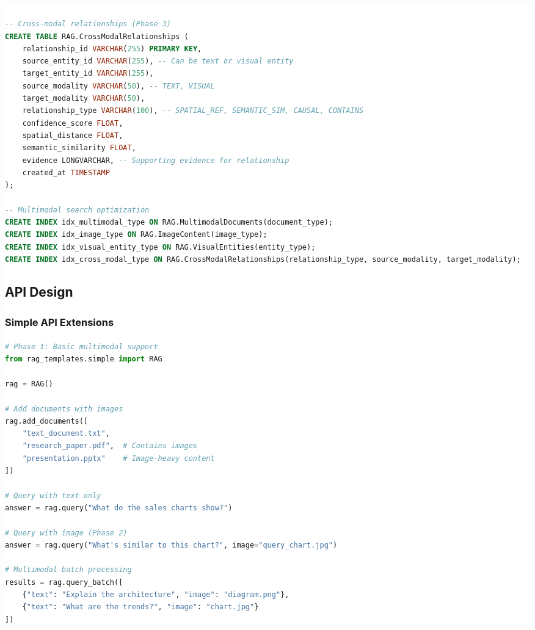 ```sql

-- Cross-modal relationships (Phase 3)
CREATE TABLE RAG.CrossModalRelationships (
    relationship_id VARCHAR(255) PRIMARY KEY,
    source_entity_id VARCHAR(255), -- Can be text or visual entity
    target_entity_id VARCHAR(255),
    source_modality VARCHAR(50), -- TEXT, VISUAL
    target_modality VARCHAR(50),
    relationship_type VARCHAR(100), -- SPATIAL_REF, SEMANTIC_SIM, CAUSAL, CONTAINS
    confidence_score FLOAT,
    spatial_distance FLOAT,
    semantic_similarity FLOAT,
    evidence LONGVARCHAR, -- Supporting evidence for relationship
    created_at TIMESTAMP
);

-- Multimodal search optimization
CREATE INDEX idx_multimodal_type ON RAG.MultimodalDocuments(document_type);
CREATE INDEX idx_image_type ON RAG.ImageContent(image_type);
CREATE INDEX idx_visual_entity_type ON RAG.VisualEntities(entity_type);
CREATE INDEX idx_cross_modal_type ON RAG.CrossModalRelationships(relationship_type, source_modality, target_modality);
```

## API Design

### Simple API Extensions

```python
# Phase 1: Basic multimodal support
from rag_templates.simple import RAG

rag = RAG()

# Add documents with images
rag.add_documents([
    "text_document.txt",
    "research_paper.pdf",  # Contains images
    "presentation.pptx"    # Image-heavy content
])

# Query with text only
answer = rag.query("What do the sales charts show?")

# Query with image (Phase 2)
answer = rag.query("What's similar to this chart?", image="query_chart.jpg")

# Multimodal batch processing
results = rag.query_batch([
    {"text": "Explain the architecture", "image": "diagram.png"},
    {"text": "What are the trends?", "image": "chart.jpg"}
])
```
